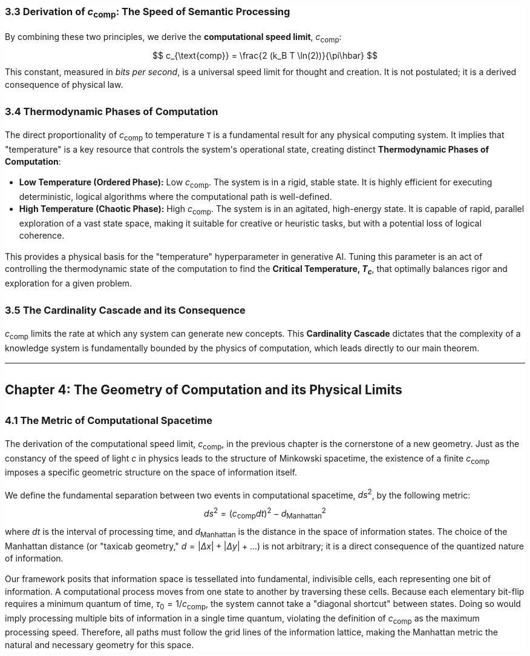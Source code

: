 ### **3.3 Derivation of $c_{\text{comp}}$: The Speed of Semantic Processing**
By combining these two principles, we derive the **computational speed limit**, $c_{\text{comp}}$:
$$ c_{\text{comp}} = \frac{2 (k_B T \ln(2))}{\pi\hbar} $$
This constant, measured in *bits per second*, is a universal speed limit for thought and creation. It is not postulated; it is a derived consequence of physical law.

### **3.4 Thermodynamic Phases of Computation**
The direct proportionality of $c_{\text{comp}}$ to temperature `T` is a fundamental result for any physical computing system. It implies that "temperature" is a key resource that controls the system's operational state, creating distinct **Thermodynamic Phases of Computation**:

- **Low Temperature (Ordered Phase):** Low $c_{\text{comp}}$. The system is in a rigid, stable state. It is highly efficient for executing deterministic, logical algorithms where the computational path is well-defined.
- **High Temperature (Chaotic Phase):** High $c_{\text{comp}}$. The system is in an agitated, high-energy state. It is capable of rapid, parallel exploration of a vast state space, making it suitable for creative or heuristic tasks, but with a potential loss of logical coherence.

This provides a physical basis for the "temperature" hyperparameter in generative AI. Tuning this parameter is an act of controlling the thermodynamic state of the computation to find the **Critical Temperature, $T_c$**, that optimally balances rigor and exploration for a given problem.

### **3.5 The Cardinality Cascade and its Consequence**
$c_{\text{comp}}$ limits the rate at which any system can generate new concepts. This **Cardinality Cascade** dictates that the complexity of a knowledge system is fundamentally bounded by the physics of computation, which leads directly to our main theorem.

---

## **Chapter 4: The Geometry of Computation and its Physical Limits**

### **4.1 The Metric of Computational Spacetime**
The derivation of the computational speed limit, $c_{\text{comp}}$, in the previous chapter is the cornerstone of a new geometry. Just as the constancy of the speed of light $c$ in physics leads to the structure of Minkowski spacetime, the existence of a finite $c_{\text{comp}}$ imposes a specific geometric structure on the space of information itself.

We define the fundamental separation between two events in computational spacetime, $ds^2$, by the following metric:
$$ ds^2 = (c_{\text{comp}} dt)^2 - d_{\text{Manhattan}}^2 $$
where $dt$ is the interval of processing time, and $d_{\text{Manhattan}}$ is the distance in the space of information states. The choice of the Manhattan distance (or "taxicab geometry," $d = |\Delta x| + |\Delta y| + ...$) is not arbitrary; it is a direct consequence of the quantized nature of information.

Our framework posits that information space is tessellated into fundamental, indivisible cells, each representing one bit of information. A computational process moves from one state to another by traversing these cells. Because each elementary bit-flip requires a minimum quantum of time, $\tau_0 = 1/c_{\text{comp}}$, the system cannot take a "diagonal shortcut" between states. Doing so would imply processing multiple bits of information in a single time quantum, violating the definition of $c_{\text{comp}}$ as the maximum processing speed. Therefore, all paths must follow the grid lines of the information lattice, making the Manhattan metric the natural and necessary geometry for this space.
